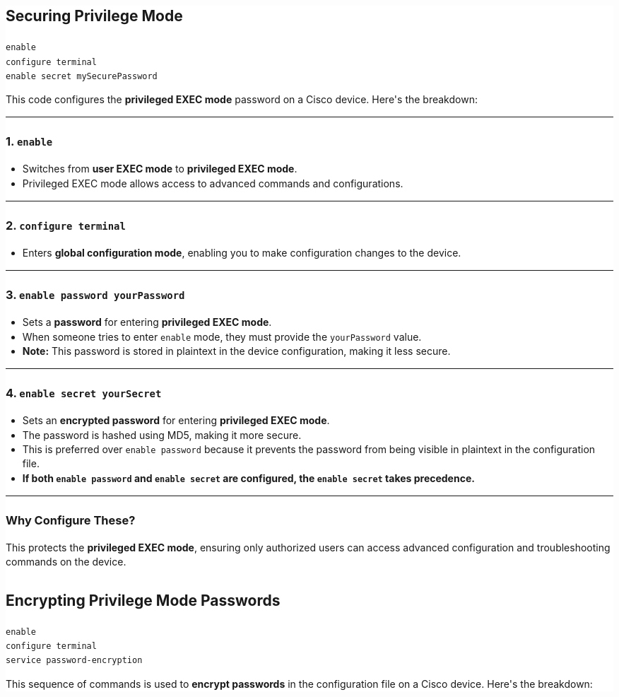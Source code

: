 

## Securing Privilege Mode
```
enable
configure terminal
enable secret mySecurePassword
```
This code configures the **privileged EXEC mode** password on a Cisco device. Here's the breakdown:

---

### 1. **`enable`**
   - Switches from **user EXEC mode** to **privileged EXEC mode**.
   - Privileged EXEC mode allows access to advanced commands and configurations.

---

### 2. **`configure terminal`**
   - Enters **global configuration mode**, enabling you to make configuration changes to the device.

---

### 3. **`enable password yourPassword`**
   - Sets a **password** for entering **privileged EXEC mode**.
   - When someone tries to enter `enable` mode, they must provide the `yourPassword` value.
   - **Note:** This password is stored in plaintext in the device configuration, making it less secure.

---

### 4. **`enable secret yourSecret`**
   - Sets an **encrypted password** for entering **privileged EXEC mode**.
   - The password is hashed using MD5, making it more secure.
   - This is preferred over `enable password` because it prevents the password from being visible in plaintext in the configuration file.
   - **If both `enable password` and `enable secret` are configured, the `enable secret` takes precedence.**

---


### Why Configure These?
This protects the **privileged EXEC mode**, ensuring only authorized users can access advanced configuration and troubleshooting commands on the device.

## Encrypting Privilege Mode Passwords
```
enable
configure terminal
service password-encryption
```
This sequence of commands is used to **encrypt passwords** in the configuration file on a Cisco device. Here's the breakdown:

